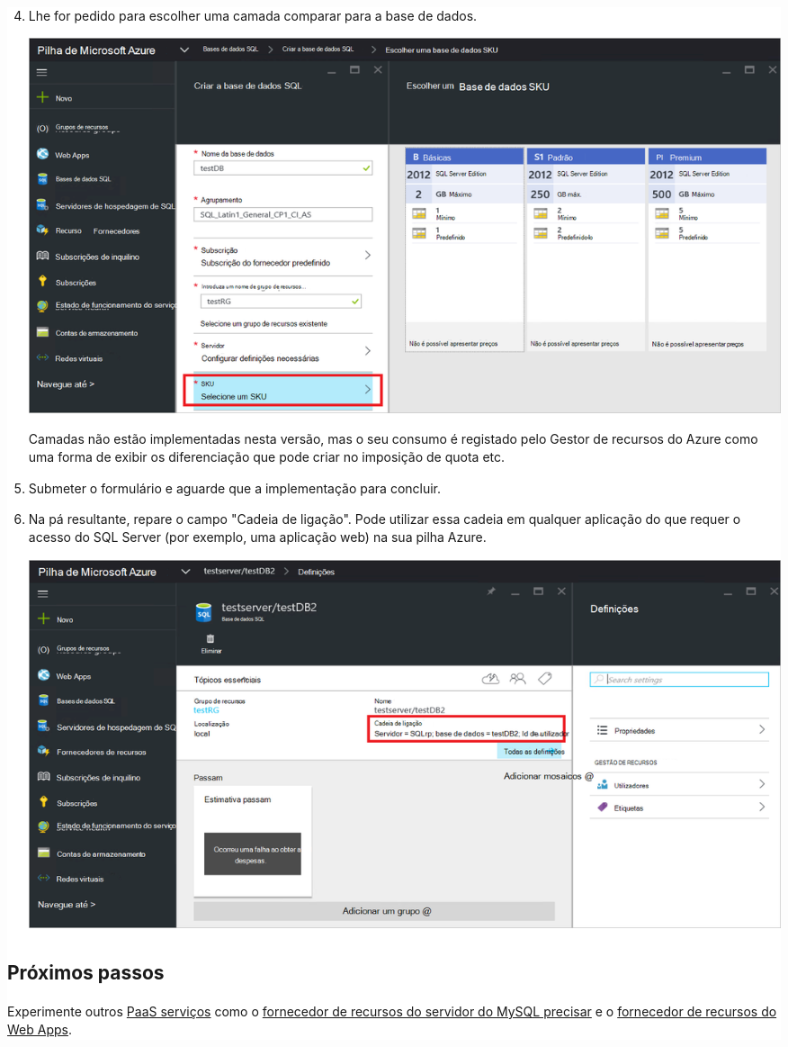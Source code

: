 4. Lhe for pedido para escolher uma camada comparar para a base de dados.

    ![](./media/azure-stack-sql-rp-deploy-long/10.png)

    Camadas não estão implementadas nesta versão, mas o seu consumo é registado pelo Gestor de recursos do Azure como uma forma de exibir os diferenciação que pode criar no imposição de quota etc.

5. Submeter o formulário e aguarde que a implementação para concluir.

6. Na pá resultante, repare o campo "Cadeia de ligação". Pode utilizar essa cadeia em qualquer aplicação do que requer o acesso do SQL Server (por exemplo, uma aplicação web) na sua pilha Azure.

    ![](./media/azure-stack-sql-rp-deploy-long/11.png)

## <a name="next-steps"></a>Próximos passos

Experimente outros [PaaS serviços](azure-stack-tools-paas-services.md) como o [fornecedor de recursos do servidor do MySQL precisar](azure-stack-mysql-rp-deploy-short.md) e o [fornecedor de recursos do Web Apps](azure-stack-webapps-deploy.md).
